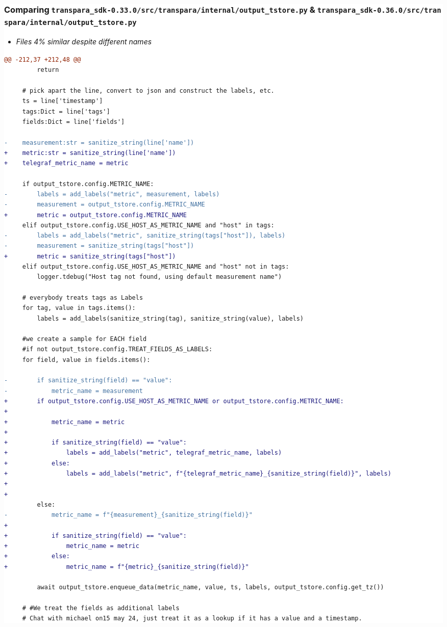 ### Comparing `transpara_sdk-0.33.0/src/transpara/internal/output_tstore.py` & `transpara_sdk-0.36.0/src/transpara/internal/output_tstore.py`

 * *Files 4% similar despite different names*

```diff
@@ -212,37 +212,48 @@
         return
     
     # pick apart the line, convert to json and construct the labels, etc.
     ts = line['timestamp']
     tags:Dict = line['tags']
     fields:Dict = line['fields']
 
-    measurement:str = sanitize_string(line['name'])
+    metric:str = sanitize_string(line['name'])
+    telegraf_metric_name = metric
 
     if output_tstore.config.METRIC_NAME:
-        labels = add_labels("metric", measurement, labels)
-        measurement = output_tstore.config.METRIC_NAME
+        metric = output_tstore.config.METRIC_NAME
     elif output_tstore.config.USE_HOST_AS_METRIC_NAME and "host" in tags:
-        labels = add_labels("metric", sanitize_string(tags["host"]), labels)
-        measurement = sanitize_string(tags["host"])
+        metric = sanitize_string(tags["host"])
     elif output_tstore.config.USE_HOST_AS_METRIC_NAME and "host" not in tags:
         logger.tdebug("Host tag not found, using default measurement name")
 
     # everybody treats tags as Labels
     for tag, value in tags.items():
         labels = add_labels(sanitize_string(tag), sanitize_string(value), labels)
         
     #we create a sample for EACH field
     #if not output_tstore.config.TREAT_FIELDS_AS_LABELS:
     for field, value in fields.items():
 
-        if sanitize_string(field) == "value":
-            metric_name = measurement
+        if output_tstore.config.USE_HOST_AS_METRIC_NAME or output_tstore.config.METRIC_NAME:
+
+            metric_name = metric
+
+            if sanitize_string(field) == "value":
+                labels = add_labels("metric", telegraf_metric_name, labels)
+            else:
+                labels = add_labels("metric", f"{telegraf_metric_name}_{sanitize_string(field)}", labels)
+
+
         else:
-            metric_name = f"{measurement}_{sanitize_string(field)}"
+
+            if sanitize_string(field) == "value":
+                metric_name = metric
+            else:
+                metric_name = f"{metric}_{sanitize_string(field)}"
 
         await output_tstore.enqueue_data(metric_name, value, ts, labels, output_tstore.config.get_tz())
 
     # #We treat the fields as additional labels
     # Chat with michael on15 may 24, just treat it as a lookup if it has a value and a timestamp.
```